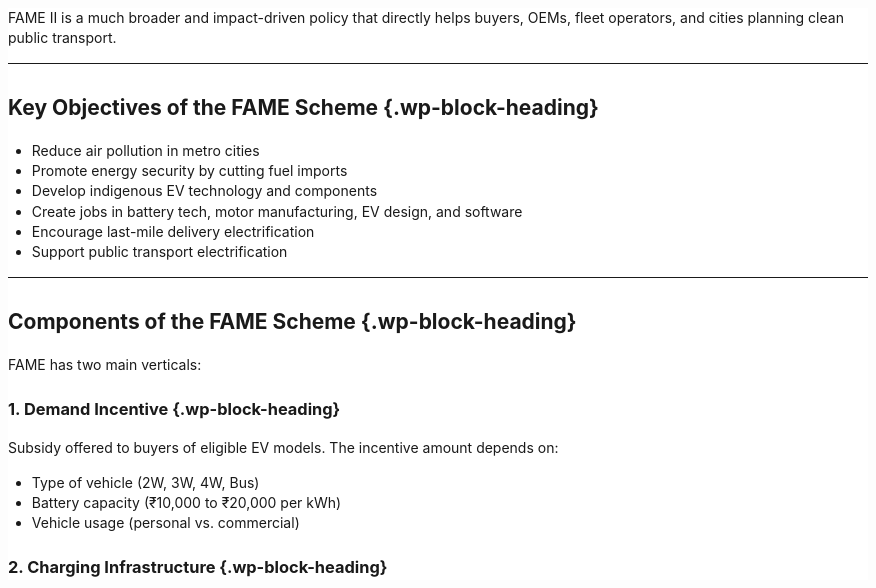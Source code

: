 FAME II is a much broader and impact-driven policy that directly helps buyers, OEMs, fleet operators, and cities planning clean public transport.

<hr class="wp-block-separator has-alpha-channel-opacity" />

## Key Objectives of the FAME Scheme {.wp-block-heading}

<ul class="wp-block-list">
  <li>
    Reduce air pollution in metro cities
  </li>
  <li>
    Promote energy security by cutting fuel imports
  </li>
  <li>
    Develop indigenous EV technology and components
  </li>
  <li>
    Create jobs in battery tech, motor manufacturing, EV design, and software
  </li>
  <li>
    Encourage last-mile delivery electrification
  </li>
  <li>
    Support public transport electrification
  </li>
</ul>

<hr class="wp-block-separator has-alpha-channel-opacity" />

## Components of the FAME Scheme {.wp-block-heading}

FAME has two main verticals:

### 1. Demand Incentive {.wp-block-heading}

Subsidy offered to buyers of eligible EV models. The incentive amount depends on:

<ul class="wp-block-list">
  <li>
    Type of vehicle (2W, 3W, 4W, Bus)
  </li>
  <li>
    Battery capacity (₹10,000 to ₹20,000 per kWh)
  </li>
  <li>
    Vehicle usage (personal vs. commercial)
  </li>
</ul>

### 2. Charging Infrastructure {.wp-block-heading}
